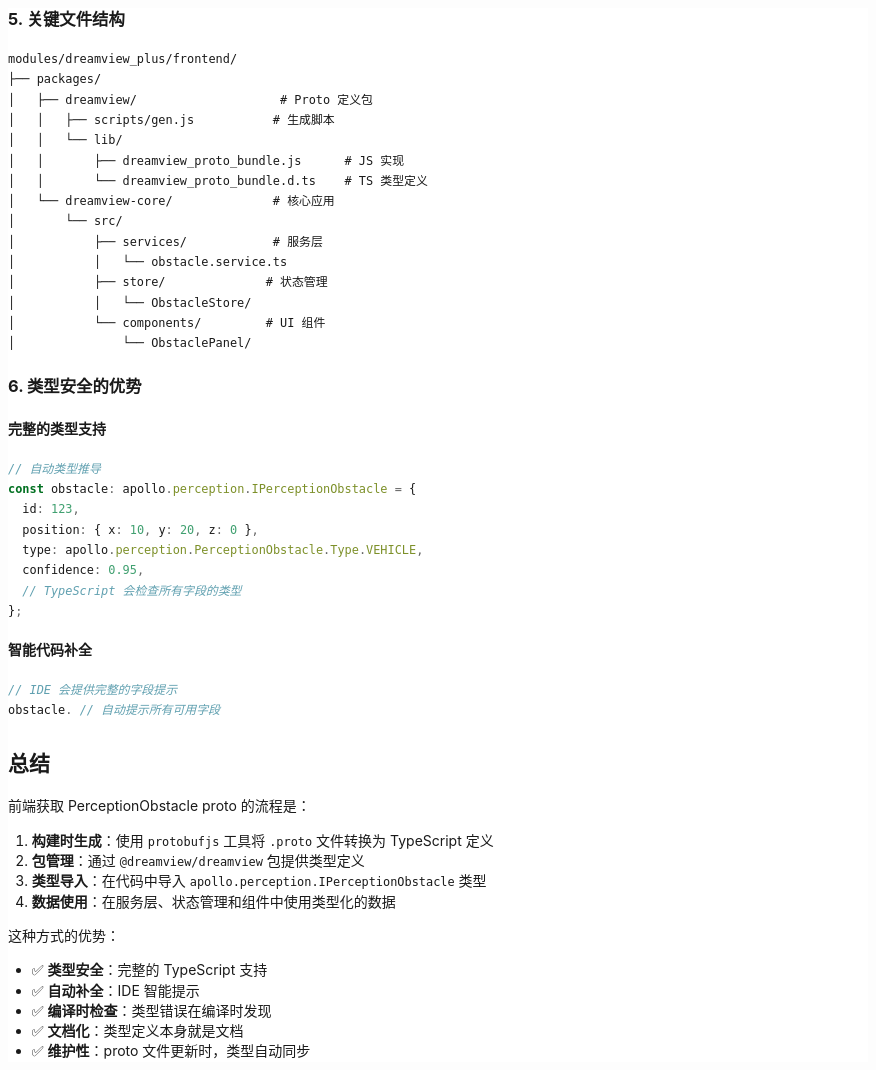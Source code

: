 ### 5. 关键文件结构

```
modules/dreamview_plus/frontend/
├── packages/
│   ├── dreamview/                    # Proto 定义包
│   │   ├── scripts/gen.js           # 生成脚本
│   │   └── lib/
│   │       ├── dreamview_proto_bundle.js      # JS 实现
│   │       └── dreamview_proto_bundle.d.ts    # TS 类型定义
│   └── dreamview-core/              # 核心应用
│       └── src/
│           ├── services/            # 服务层
│           │   └── obstacle.service.ts
│           ├── store/              # 状态管理
│           │   └── ObstacleStore/
│           └── components/         # UI 组件
│               └── ObstaclePanel/
```

### 6. 类型安全的优势

#### 完整的类型支持
```typescript
// 自动类型推导
const obstacle: apollo.perception.IPerceptionObstacle = {
  id: 123,
  position: { x: 10, y: 20, z: 0 },
  type: apollo.perception.PerceptionObstacle.Type.VEHICLE,
  confidence: 0.95,
  // TypeScript 会检查所有字段的类型
};
```

#### 智能代码补全
```typescript
// IDE 会提供完整的字段提示
obstacle. // 自动提示所有可用字段
```

## 总结

前端获取 PerceptionObstacle proto 的流程是：

1. **构建时生成**：使用 `protobufjs` 工具将 `.proto` 文件转换为 TypeScript 定义
2. **包管理**：通过 `@dreamview/dreamview` 包提供类型定义
3. **类型导入**：在代码中导入 `apollo.perception.IPerceptionObstacle` 类型
4. **数据使用**：在服务层、状态管理和组件中使用类型化的数据

这种方式的优势：
- ✅ **类型安全**：完整的 TypeScript 支持
- ✅ **自动补全**：IDE 智能提示
- ✅ **编译时检查**：类型错误在编译时发现
- ✅ **文档化**：类型定义本身就是文档
- ✅ **维护性**：proto 文件更新时，类型自动同步
